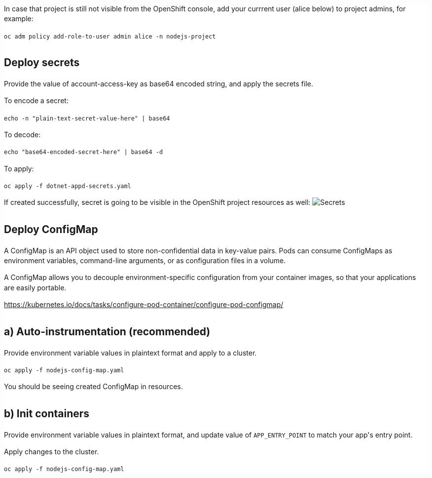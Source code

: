 In case that project is still not visible from the OpenShift console,  add your currrent user (alice below) to project admins, for example:

```
oc adm policy add-role-to-user admin alice -n nodejs-project
```

## Deploy secrets

Provide the value of account-access-key as base64 encoded string, and apply the secrets file.

To encode a secret:
```
echo -n "plain-text-secret-value-here" | base64
```
To decode:
```
echo "base64-encoded-secret-here" | base64 -d
```
To apply:
```
oc apply -f dotnet-appd-secrets.yaml
```

If created successfully, secret is going to be visible in the OpenShift project resources as well:
![Secrets](https://user-images.githubusercontent.com/23483887/101013432-2e00cd80-355c-11eb-9cf9-2a87fb884a76.png)

## Deploy ConfigMap

A ConfigMap is an API object used to store non-confidential data in key-value pairs. Pods can consume ConfigMaps as environment variables, command-line arguments, or as configuration files in a volume.

A ConfigMap allows you to decouple environment-specific configuration from your container images, so that your applications are easily portable.

https://kubernetes.io/docs/tasks/configure-pod-container/configure-pod-configmap/

## a) Auto-instrumentation (recommended) 

Provide environment variable values in plaintext format and apply to a cluster.

```
oc apply -f nodejs-config-map.yaml
```

You should be seeing created ConfigMap in resources.

## b) Init containers

Provide environment variable values in plaintext format, and update value of `APP_ENTRY_POINT` to match your app's entry point.

Apply changes to the cluster. 

```
oc apply -f nodejs-config-map.yaml
```

